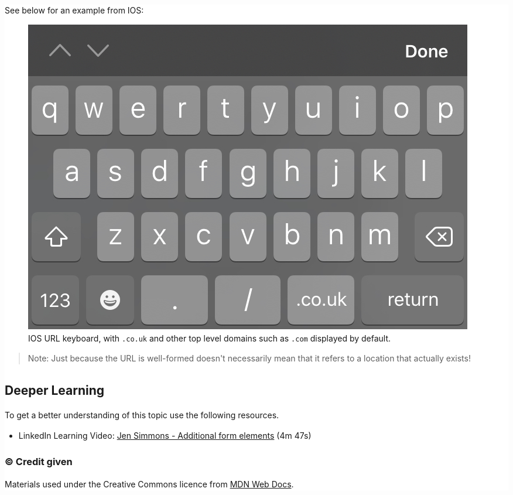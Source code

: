 See below for an example from IOS:

<figure>
<img src="media/keys-url.jpg" alt="IOS email keyboard">
<figcaption>
IOS URL keyboard, with <code>.co.uk</code> and other top level domains such as <code>.com</code> displayed by default.
</figcaption>
</figure>

> Note: Just because the URL is well-formed doesn't necessarily mean that it refers to a location that actually exists!


<h2 class="deep">Deeper Learning</h2>

To get a better understanding of this topic use the following resources.


- LinkedIn Learning Video: [Jen Simmons - Additional form elements](https://www.linkedin.com/learning/html-essential-training-4/additional-form-element-types?u=36102708) (4m 47s) 


### &copy; Credit given

Materials used under the Creative Commons licence from [MDN Web Docs](https://developer.mozilla.org/en-US/docs/Web/HTML).
